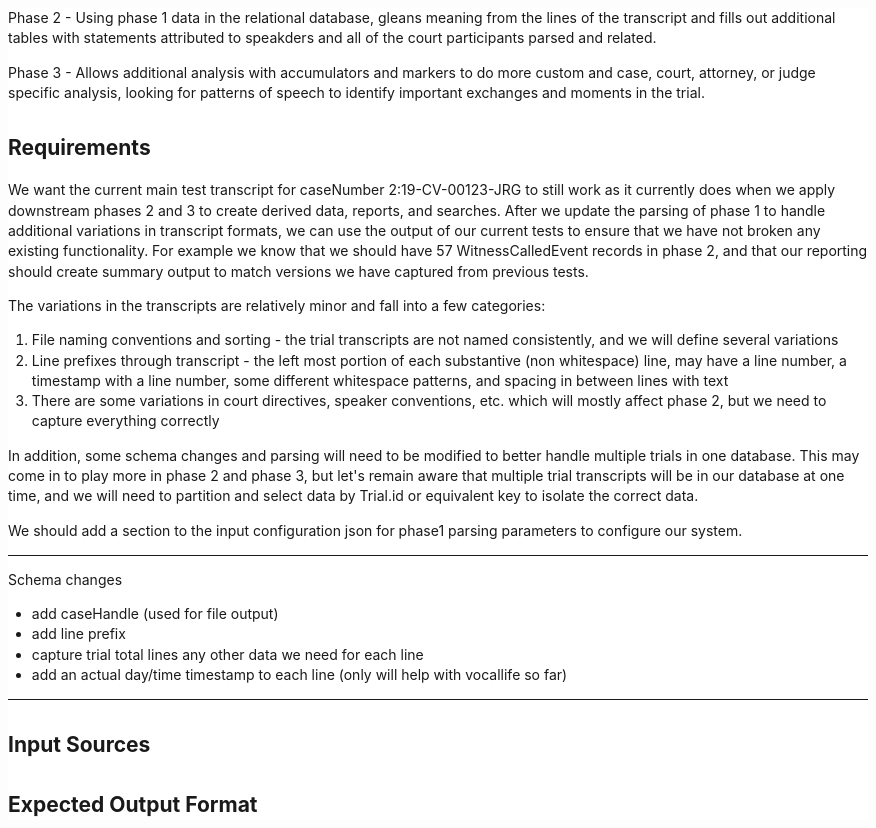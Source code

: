 Phase 2 - Using phase 1 data in the relational database, gleans meaning from the lines of the transcript and fills out additional tables with statements attributed to speakders and all of the court participants parsed and related.

Phase 3 - Allows additional analysis with accumulators and markers to do more custom and case, court, attorney, or judge specific analysis, looking for patterns of speech to identify important exchanges and moments in the trial.


## Requirements
We want the current main test transcript for caseNumber 2:19-CV-00123-JRG to still work as it currently does when we apply downstream phases 2 and 3 to create derived data, reports, and searches.  After we update the parsing of phase 1 to handle additional variations in transcript formats, we can use the output of our current tests to ensure that we have not broken any existing functionality.  For example we know that we should have 57 WitnessCalledEvent records in phase 2, and that our reporting should create summary output to match versions we have captured from previous tests.

The variations in the transcripts are relatively minor and fall into a few categories:
1) File naming conventions and sorting - the trial transcripts are not named consistently, and we will define several variations
2) Line prefixes through transcript - the left most portion of each substantive (non whitespace) line, may have a line number, a timestamp with a line number, some different whitespace patterns, and spacing in between lines with text
3) There are some variations in court directives, speaker conventions, etc. which will mostly affect phase 2, but we need to capture everything correctly

In addition, some schema changes and parsing will need to be modified to better handle multiple trials in one database.  This may come in to play more in phase 2 and phase 3, but let's remain aware that multiple trial transcripts will be in our database at one time, and we will need to partition and select data by Trial.id or equivalent key to isolate the correct data.


We should add a section to the input configuration json for phase1 parsing parameters to configure our system.


***
Schema changes
- add caseHandle (used for file output)
- add line prefix
- capture trial total lines any other data we need for each line
- add an actual day/time timestamp to each line (only will help with vocallife so far)
***



## Input Sources




## Expected Output Format
